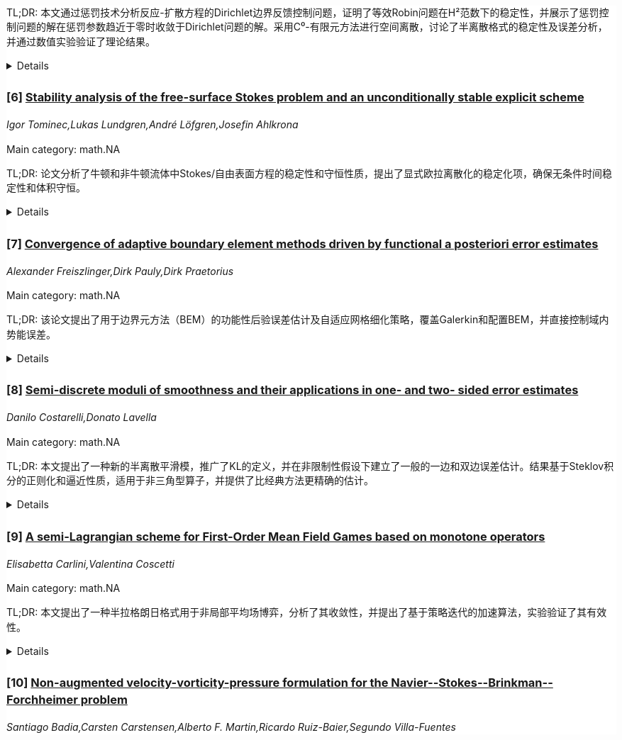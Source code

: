 TL;DR: 本文通过惩罚技术分析反应-扩散方程的Dirichlet边界反馈控制问题，证明了等效Robin问题在H²范数下的稳定性，并展示了惩罚控制问题的解在惩罚参数趋近于零时收敛于Dirichlet问题的解。采用C⁰-有限元方法进行空间离散，讨论了半离散格式的稳定性及误差分析，并通过数值实验验证了理论结果。


<details><summary>Details</summary></details>


### [6] [Stability analysis of the free-surface Stokes problem and an unconditionally stable explicit scheme](https://arxiv.org/abs/2506.10447)
*Igor Tominec,Lukas Lundgren,André Löfgren,Josefin Ahlkrona*

Main category: math.NA

TL;DR: 论文分析了牛顿和非牛顿流体中Stokes/自由表面方程的稳定性和守恒性质，提出了显式欧拉离散化的稳定化项，确保无条件时间稳定性和体积守恒。


<details><summary>Details</summary></details>


### [7] [Convergence of adaptive boundary element methods driven by functional a posteriori error estimates](https://arxiv.org/abs/2506.10499)
*Alexander Freiszlinger,Dirk Pauly,Dirk Praetorius*

Main category: math.NA

TL;DR: 该论文提出了用于边界元方法（BEM）的功能性后验误差估计及自适应网格细化策略，覆盖Galerkin和配置BEM，并直接控制域内势能误差。


<details><summary>Details</summary></details>


### [8] [Semi-discrete moduli of smoothness and their applications in one- and two- sided error estimates](https://arxiv.org/abs/2506.10723)
*Danilo Costarelli,Donato Lavella*

Main category: math.NA

TL;DR: 本文提出了一种新的半离散平滑模，推广了KL的定义，并在非限制性假设下建立了一般的一边和双边误差估计。结果基于Steklov积分的正则化和逼近性质，适用于非三角型算子，并提供了比经典方法更精确的估计。


<details><summary>Details</summary></details>


### [9] [A semi-Lagrangian scheme for First-Order Mean Field Games based on monotone operators](https://arxiv.org/abs/2506.10509)
*Elisabetta Carlini,Valentina Coscetti*

Main category: math.NA

TL;DR: 本文提出了一种半拉格朗日格式用于非局部平均场博弈，分析了其收敛性，并提出了基于策略迭代的加速算法，实验验证了其有效性。


<details><summary>Details</summary></details>


### [10] [Non-augmented velocity-vorticity-pressure formulation for the Navier--Stokes--Brinkman--Forchheimer problem](https://arxiv.org/abs/2506.10533)
*Santiago Badia,Carsten Carstensen,Alberto F. Martin,Ricardo Ruiz-Baier,Segundo Villa-Fuentes*
